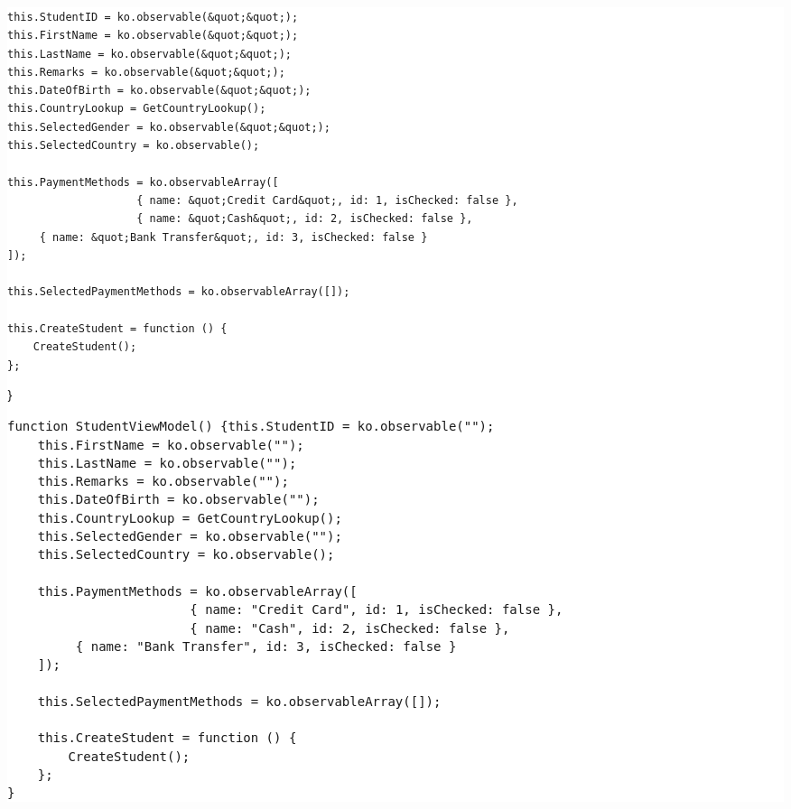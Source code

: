     this.StudentID = ko.observable(&quot;&quot;);
    this.FirstName = ko.observable(&quot;&quot;);
    this.LastName = ko.observable(&quot;&quot;);
    this.Remarks = ko.observable(&quot;&quot;);
    this.DateOfBirth = ko.observable(&quot;&quot;);
    this.CountryLookup = GetCountryLookup();
    this.SelectedGender = ko.observable(&quot;&quot;);
    this.SelectedCountry = ko.observable();
    
    this.PaymentMethods = ko.observableArray([
		        		{ name: &quot;Credit Card&quot;, id: 1, isChecked: false },
				        { name: &quot;Cash&quot;, id: 2, isChecked: false },
         { name: &quot;Bank Transfer&quot;, id: 3, isChecked: false }
    ]);
    
    this.SelectedPaymentMethods = ko.observableArray([]);
    
    this.CreateStudent = function () {
        CreateStudent();
    };
}</pre>
<div class="preview">
<pre class="js"><span class="js__operator">function</span>&nbsp;StudentViewModel()&nbsp;<span class="js__brace">{</span><span class="js__operator">this</span>.StudentID&nbsp;=&nbsp;ko.observable(<span class="js__string">&quot;&quot;</span>);&nbsp;
&nbsp;&nbsp;&nbsp;&nbsp;<span class="js__operator">this</span>.FirstName&nbsp;=&nbsp;ko.observable(<span class="js__string">&quot;&quot;</span>);&nbsp;
&nbsp;&nbsp;&nbsp;&nbsp;<span class="js__operator">this</span>.LastName&nbsp;=&nbsp;ko.observable(<span class="js__string">&quot;&quot;</span>);&nbsp;
&nbsp;&nbsp;&nbsp;&nbsp;<span class="js__operator">this</span>.Remarks&nbsp;=&nbsp;ko.observable(<span class="js__string">&quot;&quot;</span>);&nbsp;
&nbsp;&nbsp;&nbsp;&nbsp;<span class="js__operator">this</span>.DateOfBirth&nbsp;=&nbsp;ko.observable(<span class="js__string">&quot;&quot;</span>);&nbsp;
&nbsp;&nbsp;&nbsp;&nbsp;<span class="js__operator">this</span>.CountryLookup&nbsp;=&nbsp;GetCountryLookup();&nbsp;
&nbsp;&nbsp;&nbsp;&nbsp;<span class="js__operator">this</span>.SelectedGender&nbsp;=&nbsp;ko.observable(<span class="js__string">&quot;&quot;</span>);&nbsp;
&nbsp;&nbsp;&nbsp;&nbsp;<span class="js__operator">this</span>.SelectedCountry&nbsp;=&nbsp;ko.observable();&nbsp;
&nbsp;&nbsp;&nbsp;&nbsp;&nbsp;
&nbsp;&nbsp;&nbsp;&nbsp;<span class="js__operator">this</span>.PaymentMethods&nbsp;=&nbsp;ko.observableArray([&nbsp;
&nbsp;&nbsp;&nbsp;&nbsp;&nbsp;&nbsp;&nbsp;&nbsp;&nbsp;&nbsp;&nbsp;&nbsp;&nbsp;&nbsp;&nbsp;&nbsp;&nbsp;&nbsp;&nbsp;&nbsp;&nbsp;&nbsp;&nbsp;&nbsp;<span class="js__brace">{</span>&nbsp;name:&nbsp;<span class="js__string">&quot;Credit&nbsp;Card&quot;</span>,&nbsp;id:&nbsp;<span class="js__num">1</span>,&nbsp;isChecked:&nbsp;false&nbsp;<span class="js__brace">}</span>,&nbsp;
&nbsp;&nbsp;&nbsp;&nbsp;&nbsp;&nbsp;&nbsp;&nbsp;&nbsp;&nbsp;&nbsp;&nbsp;&nbsp;&nbsp;&nbsp;&nbsp;&nbsp;&nbsp;&nbsp;&nbsp;&nbsp;&nbsp;&nbsp;&nbsp;<span class="js__brace">{</span>&nbsp;name:&nbsp;<span class="js__string">&quot;Cash&quot;</span>,&nbsp;id:&nbsp;<span class="js__num">2</span>,&nbsp;isChecked:&nbsp;false&nbsp;<span class="js__brace">}</span>,&nbsp;
&nbsp;&nbsp;&nbsp;&nbsp;&nbsp;&nbsp;&nbsp;&nbsp;&nbsp;<span class="js__brace">{</span>&nbsp;name:&nbsp;<span class="js__string">&quot;Bank&nbsp;Transfer&quot;</span>,&nbsp;id:&nbsp;<span class="js__num">3</span>,&nbsp;isChecked:&nbsp;false&nbsp;<span class="js__brace">}</span>&nbsp;
&nbsp;&nbsp;&nbsp;&nbsp;]);&nbsp;
&nbsp;&nbsp;&nbsp;&nbsp;&nbsp;
&nbsp;&nbsp;&nbsp;&nbsp;<span class="js__operator">this</span>.SelectedPaymentMethods&nbsp;=&nbsp;ko.observableArray([]);&nbsp;
&nbsp;&nbsp;&nbsp;&nbsp;&nbsp;
&nbsp;&nbsp;&nbsp;&nbsp;<span class="js__operator">this</span>.CreateStudent&nbsp;=&nbsp;<span class="js__operator">function</span>&nbsp;()&nbsp;<span class="js__brace">{</span>&nbsp;
&nbsp;&nbsp;&nbsp;&nbsp;&nbsp;&nbsp;&nbsp;&nbsp;CreateStudent();&nbsp;
&nbsp;&nbsp;&nbsp;&nbsp;<span class="js__brace">}</span>;&nbsp;
<span class="js__brace">}</span></pre>
</div>
</div>